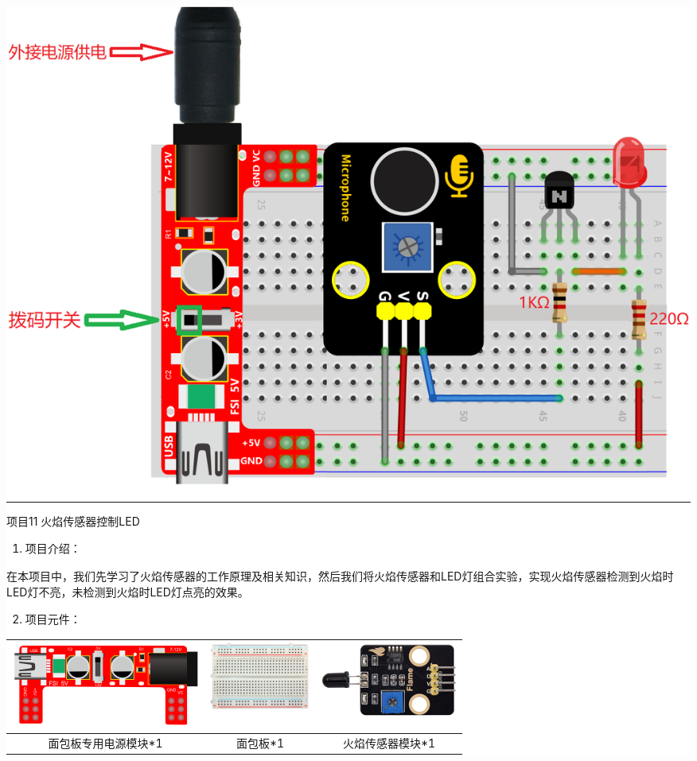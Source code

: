 ![图片不存在](./media/3646376de144dd8c5456cd523ce399e1.png)

---

项目11 火焰传感器控制LED

1. 项目介绍：

在本项目中，我们先学习了火焰传感器的工作原理及相关知识，然后我们将火焰传感器和LED灯组合实验，实现火焰传感器检测到火焰时LED灯不亮，未检测到火焰时LED灯点亮的效果。

2. 项目元件：

|![图片不存在](./media/dc4d439a9c04b810960e497d95d3da88.png)|![图片不存在](./media/3eb806e0acb028c1b242da3b85c44e58.png)|![图片不存在](./media/7dd37f265cc0f984068ca351eb4c53f0.png)|
| :--: | :--: | :--: |
|面包板专用电源模块*1|面包板*1|火焰传感器模块*1|